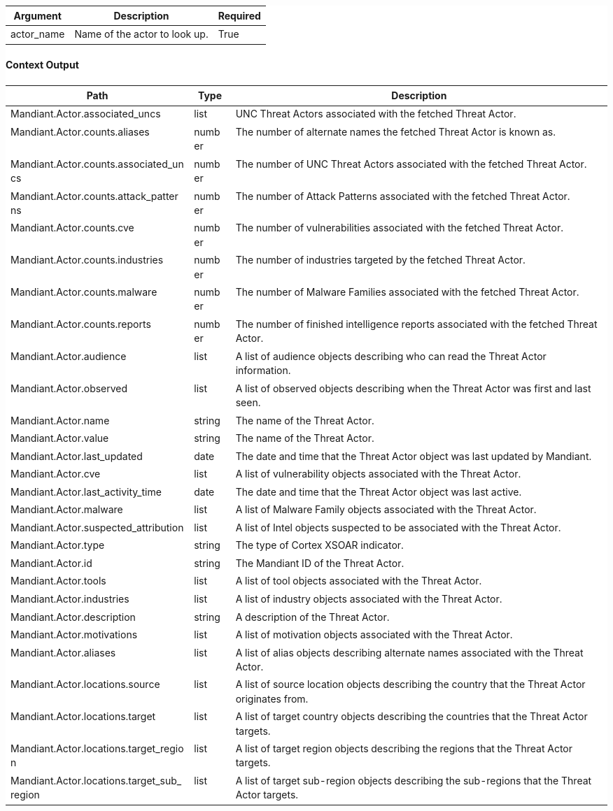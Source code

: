 | **Argument** | **Description** | **Required** |
| --- | --- | --- |
| actor_name | Name of the actor to look up. | True |

#### Context Output

| **Path** | **Type** | **Description** |
| --- | --- | --- |
| Mandiant.Actor.associated_uncs | list | UNC Threat Actors associated with the fetched Threat Actor. |
| Mandiant.Actor.counts.aliases | number | The number of alternate names the fetched Threat Actor is known as. |
| Mandiant.Actor.counts.associated_uncs | number | The number of UNC Threat Actors associated with the fetched Threat Actor. |
| Mandiant.Actor.counts.attack_patterns | number | The number of Attack Patterns associated with the fetched Threat Actor. |
| Mandiant.Actor.counts.cve | number | The number of vulnerabilities associated with the fetched Threat Actor. |
| Mandiant.Actor.counts.industries | number | The number of industries targeted by the fetched Threat Actor. |
| Mandiant.Actor.counts.malware | number | The number of Malware Families associated with the fetched Threat Actor. |
| Mandiant.Actor.counts.reports | number | The number of finished intelligence reports associated with the fetched Threat Actor. |
| Mandiant.Actor.audience | list | A list of audience objects describing who can read the Threat Actor information. |
| Mandiant.Actor.observed | list | A list of observed objects describing when the Threat Actor was first and last seen. |
| Mandiant.Actor.name | string | The name of the Threat Actor. |
| Mandiant.Actor.value | string | The name of the Threat Actor. |
| Mandiant.Actor.last_updated | date | The date and time that the Threat Actor object was last updated by Mandiant. |
| Mandiant.Actor.cve | list | A list of vulnerability objects associated with the Threat Actor. |
| Mandiant.Actor.last_activity_time | date | The date and time that the Threat Actor object was last active. |
| Mandiant.Actor.malware | list | A list of Malware Family objects associated with the Threat Actor. |
| Mandiant.Actor.suspected_attribution | list | A list of Intel objects suspected to be associated with the Threat Actor. |
| Mandiant.Actor.type | string | The type of Cortex XSOAR indicator. |
| Mandiant.Actor.id | string | The Mandiant ID of the Threat Actor. |
| Mandiant.Actor.tools | list | A list of tool objects associated with the Threat Actor. |
| Mandiant.Actor.industries | list | A list of industry objects associated with the Threat Actor. |
| Mandiant.Actor.description | string | A description of the Threat Actor. |
| Mandiant.Actor.motivations | list | A list of motivation objects associated with the Threat Actor. |
| Mandiant.Actor.aliases | list | A list of alias objects describing alternate names associated with the Threat Actor. |
| Mandiant.Actor.locations.source | list | A list of source location objects describing the country that the Threat Actor originates from. |
| Mandiant.Actor.locations.target | list | A list of target country objects describing the countries that the Threat Actor targets. |
| Mandiant.Actor.locations.target_region | list | A list of target region objects describing the regions that the Threat Actor targets. |
| Mandiant.Actor.locations.target_sub_region | list | A list of target sub-region objects describing the sub-regions that the Threat Actor targets. |
